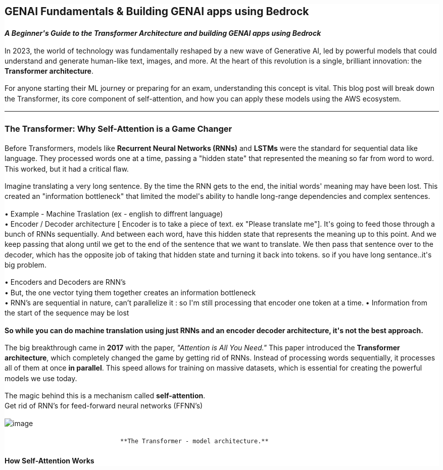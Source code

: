 
## GENAI Fundamentals & Building GENAI apps using Bedrock

***A Beginner's Guide to the Transformer Architecture and building GENAI apps using Bedrock***

In 2023, the world of technology was fundamentally reshaped by a new wave of Generative AI, led by powerful models that could understand and generate human-like text, images, and more. At the heart of this revolution is a single, brilliant innovation: the **Transformer architecture**.

For anyone starting their ML journey or preparing for an exam, understanding this concept is vital. This blog post will break down the Transformer, its core component of self-attention, and how you can apply these models using the AWS ecosystem.

***

### The Transformer: Why Self-Attention is a Game Changer

Before Transformers, models like **Recurrent Neural Networks (RNNs)** and **LSTMs** were the standard for sequential data like language. They processed words one at a time, passing a "hidden state" that represented the meaning so far from word to word. This worked, but it had a critical flaw.

Imagine translating a very long sentence. By the time the RNN gets to the end, the initial words' meaning may have been lost. This created an "information bottleneck" that limited the model's ability to handle long-range dependencies and complex sentences.

• Example - Machine Traslation (ex - english to diffrent language)  
• Encoder / Decoder architecture [ Encoder is to take a piece of text. ex "Please translate me"]. It's going to feed those through a bunch of RNNs sequentially. And between each word,  have this hidden state that represents the meaning up to this point. And we keep passing that along until we get to the end of the sentence that we want to translate. We then pass that sentence over to the decoder, which has the opposite job of taking that hidden state and turning it back into tokens. so if you have long sentance..it's big problem.    

• Encoders and Decoders are RNN’s    
• But, the one vector tying them together creates an information bottleneck   
• RNN’s are sequential in nature, can’t parallelize it : so I'm still processing that encoder one token at a time.
• Information from the start of the sequence may be lost  
  
**So while you can do machine translation using just RNNs and an encoder decoder architecture, it's not the best approach.**    

The big breakthrough came in **2017** with the paper, *"Attention is All You Need."* This paper introduced the **Transformer architecture**, which completely changed the game by getting rid of RNNs. Instead of processing words sequentially, it processes all of them at once **in parallel**. This speed allows for training on massive datasets, which is essential for creating the powerful models we use today.

The magic behind this is a mechanism called **self-attention**.  
Get rid of RNN’s for feed-forward neural networks (FFNN’s)

<img width="980" height="800" alt="image" src="https://github.com/user-attachments/assets/31724068-0ecb-417f-9fd6-d49c74a718f1" />

                                    **The Transformer - model architecture.**

#### How Self-Attention Works
